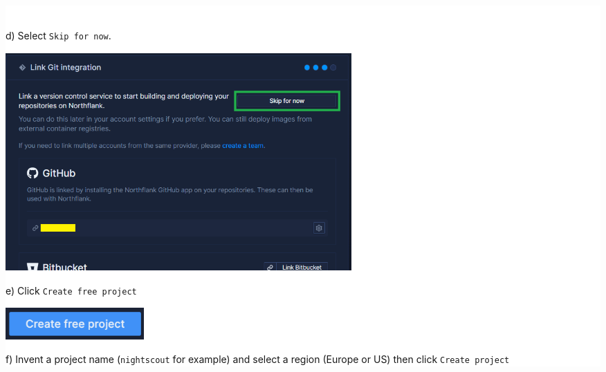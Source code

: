 </br>

d) Select `Skip for now`.

<img src="./img/Northflank05.png" width="500px"  />

</br>

e) Click `Create free project`

<img src="./img/Northflank06.png" width="200px"/>

</br>

f) Invent a project name (`nightscout` for example) and select a region (Europe or US) then click `Create project`
